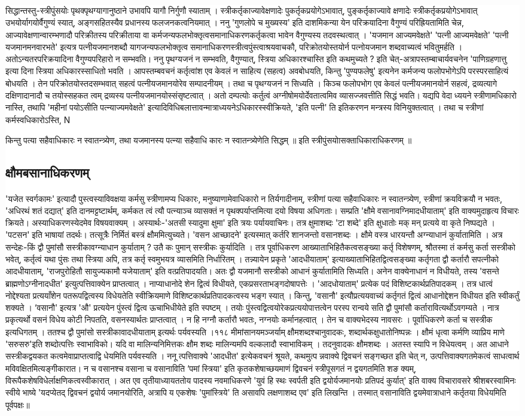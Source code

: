 सिद्धान्तस्तु-स्त्रीपुंसयोः पृथक्पृथग्यागानुष्ठाने उभावपि यागौ निर्गुणौ स्याताम् । स्त्रीकर्तृकाज्यावेक्षणादेः पुकर्तृकप्रयोगेऽभावात्, पुङ्कर्तृकाज्यावे क्षणादेः स्त्रीकर्तृकप्रयोगेऽभावात् उभयोर्यागयोर्वैगुण्यं स्यात्, अङ्गसहितस्यैव प्रधानस्य फलजनकत्वनियमात् । ननु 'गुणलोपे च मुख्यस्य' इति दाशमिकन्या येन परिक्रयादिना वैगुण्यं परिह्रियतामिति चेन्न, आज्यावेक्षणान्वारम्भणादौ परिक्रीतस्य परिक्रीताया वा कर्मजन्यफलभोक्तृत्वसमानाधिकरणकर्तृकत्वा भावेन वैगुण्यस्य तदवस्थत्वात् । 'यजमान आज्यमवेक्षते' 'पत्नी आज्यमवेक्षते' 'पत्नी यजमानमनवारभते' इत्यत्र पत्नीयजमानशब्दौ यागजन्यफलभोक्तृत्व समानाधिकरणस्त्रीत्वपुंस्त्वाश्रयवाचकौ, परिक्रोतयोस्तयोर्न पत्नोयजमान शब्दवाच्यत्वं भवितुमर्हति । अतोऽन्यतरपरिक्रयादिना वैगुण्यपरिहारो न सम्भवति। ननु पृथग्यजनं न सम्भवति, वैगुण्यात्, स्त्रिया अधिकारश्चास्ति इति कथमुच्यते ? इति चेत्-अत्रापस्तम्बाचार्यवचनेन 'पाणिग्रहणात्तु इत्या दिना स्त्रिया अधिकारस्साधितो भवति । आपस्तम्बवचनं कर्तृत्वांश एव केवलं न साहित्य (सहत्व) अवबोधयति, किन्तु 'पुण्यफलेषु' इत्यनेन कर्मजन्य फलोपभोगेऽपि परस्परसाहित्यं बोधयति । तेन परिक्रोतयोस्तदसम्भवात् सहत्वं पत्नीयजमानयोरेव सम्पादनीयम् । तथा च पृथग्यजनं न सिध्यति । किञ्च फलोपभोग एव केवलं पत्नीयजमानयोर्न सहत्वं, द्रव्यत्यागे दक्षिणादानादौ च तयोस्सहकत त्वम् द्रव्यस्य पत्नीयजमानयोस्संसृष्टत्वात् । अतो दम्पत्योः कर्तुत्वं अग्नीषोमयोर्देवतात्वमिव व्यासज्जवत्तीति सिद्धं भवति। यद्यपि वेदा ध्ययने स्त्रीणामधिकारो नास्ति, तथापि 'महीनां पयोऽसीति पत्न्याज्यमवेक्षते' इत्यादिविधिबलात्तावन्मात्राध्ययनेऽधिकारस्स्वीक्रियते, 'इति पत्नी' ति इतिकरणन मन्त्रस्य विनियुक्तत्वात् । तथा च स्त्रीणां कर्मस्वधिकारोऽस्ति, 
N 

किन्तु पत्या सहैवाधिकारः न स्वातन्त्र्येण, तथा यजमानस्य पत्न्या सहैवाधि कारः न स्वातन्त्र्येणेति सिद्धम् ॥ 
इति स्त्रीपुंसयोासक्ताधिकाराधिकरणम् ॥ 

## क्षौमबसानाधिकरणम्
 'यजेत स्वर्गकामः' इत्यादौ पुस्त्वस्याविवक्षया कर्मसु स्त्रीणामप्य धिकारः, मनुष्याणामेवाधिकारो न तिर्यगादीनाम्, स्त्रीणां पत्या सहैवाधिकारः न स्वातन्त्र्येण, स्त्रीणां क्रयविक्रयौ न भवतः, 'अधिरथं शतं दद्यात्' इति दानमट्टष्टार्थम्, कर्मकत त्वं त्यौ पत्न्याञ्च व्यासक्तं न पृथक्पर्याप्तमित्या दयो विषया अधिगताः। सम्प्रति 'क्षौमे वसानावग्निमादधीयाताम्' इति वाक्यमुदाहृत्य विचारः क्रियते। अस्याधिकरणस्येदमेव विषयवाक्यम् । अस्यार्थः-'अतसी स्यादुमा क्षुमा' इति त्रयः पर्यायवाचिनः। तत्र क्षुमाशब्दः 'टा शब्दे' इति क्षुधातोः मक् मन् प्रत्यये वा कृते निष्पद्यते । 'पटसन' इति भाषायां तदर्थः। तत्सूत्रैः निर्मितं बस्त्रं क्षौममित्युच्यते। 'वसन आच्छादने' इत्यस्मात् कर्तरि शानजन्तो वसानशब्दः । क्षौमे वस्त्र धारयन्तौ अग्न्याधानं कुर्यातामिति । अत्र सन्देहः-किं द्वौ पुमांसौ सस्त्रीकावग्न्याधान कुर्याताम् ? 
उतै कः पुमान् सस्त्रीकः कुर्यादिति । 
तत्र पूर्वाधिकरण आख्याताभिहितैकत्वसङ्ख्या कर्तृ विशेषणम्, श्रौतस्मा तं कर्मसु कर्ता सस्त्रीको भवेत्, कर्तृत्वं यथा पुंसः तथा स्त्रिया अपि, तत्र कर्तृ स्वमुभयत्र व्यासमिति निर्धारितम् । तन्न्यायेन प्रकृते 'आदधीयाताम्' इत्याख्याताभिहितद्वित्वसङ्ख्या कर्तृगता द्वौ कर्तारौ सपत्नीको आदधीयाताम्, 'राजपुरोहितौ सायुज्यकामौ यजेयाताम्' इति वत्प्रतिपादयति। अतः द्वौ यजमानौ सस्त्रीको आधानं कुर्यातामिति सिध्यति। अनेन वाक्येनाधानं न विधीयते, तस्य 'वसन्ते ब्राह्मणोऽग्नीनादधीत' इत्युत्पत्तिवाक्येन प्राप्तत्वात् । नाप्याधानोदे शेन द्वित्वं विधीयते, एकप्रसरताभङ्गदोषापत्तेः । 'आदधोयाताम्' प्रत्येक पदं विशिष्टकार्थप्रतिपादकम् । तत्र धात्वं नोद्देश्यता प्रत्ययाँशेन पतरूपद्वित्वस्य विधेयतेति स्वीक्रियमाणे विशिष्टकार्थप्रतिपादकत्वस्य भङ्ग स्यात् । किन्तु, 'वसानौ' इत्यौप्रत्ययवाच्यं कर्तृगतं द्वित्वं आधानोद्देशन विधीयत इति स्वीकर्तुं शक्यते । ‘वसानौ' इत्यत्र 'औ' प्रत्ययेन पुंस्त्वं द्वित्व ऊचाभिधीयेते इति स्पष्टम् । तयोः पुंस्त्वद्वित्वयोरेकप्रत्ययोपात्तत्वेन परस्प रान्वये सति द्वौ पुमांसौ कर्तारावित्यर्थोऽवगम्यते । नात्र प्रकृत्यर्थो वसनं विधेय कोटी निपतति, वसनस्यार्थतः प्राप्तत्वात् । न हि नग्नौ कर्तारौ भवतः, नग्नयोः कर्मानहत्वात् । तेन च वाक्यभेदस्य नावसरः । पूर्वाधिकरणे कर्ता च सस्त्रीक इत्यधिगतम् । ततश्च द्वौ पुमांसो सस्त्रीकावादधीयाताम् इत्यर्थः पर्यवस्यति ।११८ 
मीमांसानयमञ्जर्याम् क्षौमशब्दश्चानुवादकः, शब्दार्थकक्षुधातोनिष्पन्नः । क्षौमं धृत्वा कर्मणि व्याप्रिय माणे 'सरुसरु'इति शब्दोत्पत्तिः स्वाभाविको। यदि वा मालिन्यनिमित्तकः क्षौम शब्दः मालिन्यमपि वल्कलादौ स्वाभाविकम् । तदनुवादकः क्षौमशब्दः । अतस्त स्यापि न विधेयत्वम् । अत आधाने सस्त्रीकद्वयकत कत्वमेवाप्राप्तत्वाद्वि धेयमिति पर्यवस्यति । ननू त्पत्तिवाक्ये 'आदधीत' इत्येकवचनं श्रूयते, कथमुत्प न्नवाक्ये द्विवचनं सङ्गच्छत इति चेत् न, उत्पत्तिवाक्यगतमेकत्वं साधत्वार्थ मविवक्षितमित्यङ्गीकारात। न च वसानश्च वसाना च वसानाविति ‘पमां स्त्रिया' इति कृतकशेषाच्छयमाणं द्विवचनं स्त्रीपूसगतं न द्वयगतमिति शङ क्यम्, विरूपैकशेषविधेर्लाक्षणिकत्वस्वीकारात् । अत एव तृतीयाध्यायततोय पादस्य नवमाधिकरणे 'युवं हि स्थः स्वर्पती इति द्वयोर्यजमानयोः प्रतिपदं कुर्यात्' इति वाक्य विचारावसरे श्रीशबरस्वामिनः स्वीये भाष्ये 'यदप्येतद् द्विवचनं द्वयोर्य जमानयोरिति, अत्रापि य एकशेषः 'पुमांस्त्रिये' ति असावपि लक्षणाशब्द एव' इति लिखन्ति । तस्मात् वसानाविति द्वयमेवात्राधाने कर्तृतया विधेयमिति पूर्वपक्षः॥ 